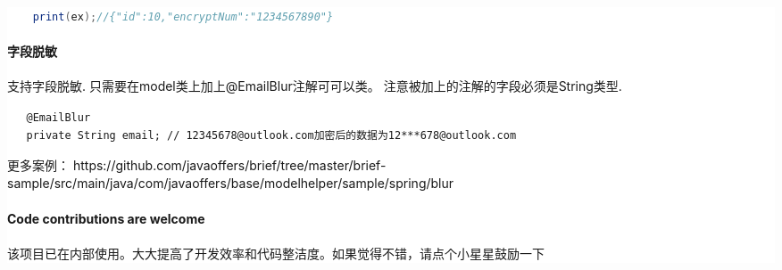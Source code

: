 ```java
    print(ex);//{"id":10,"encryptNum":"1234567890"}
```

#### 字段脱敏
<p>
支持字段脱敏. 只需要在model类上加上@EmailBlur注解可可以类。 注意被加上的注解的字段必须是String类型.
</p>

```
   @EmailBlur
   private String email; // 12345678@outlook.com加密后的数据为12***678@outlook.com
```  
<p>
更多案例： https://github.com/javaoffers/brief/tree/master/brief-sample/src/main/java/com/javaoffers/base/modelhelper/sample/spring/blur
</p>

#### Code contributions are welcome
<p>
该项目已在内部使用。大大提高了开发效率和代码整洁度。如果觉得不错，请点个小星星鼓励一下
</p>
